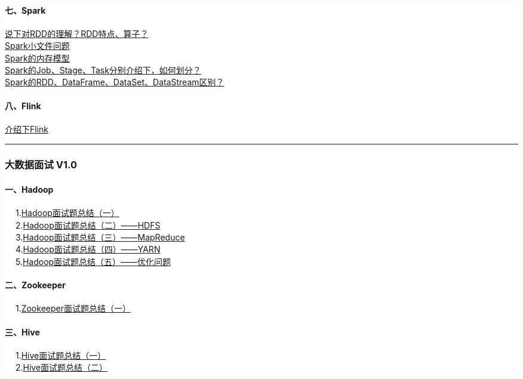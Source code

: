 #### 七、Spark    

[说下对RDD的理解？RDD特点、算子？](https://github.com/MoRan1607/BigDataGuide/blob/master/%E9%9D%A2%E8%AF%95/Spark%E9%9D%A2%E8%AF%95%E9%A2%98%E6%95%B4%E7%90%86/Spark/Pics/%E8%AF%B4%E4%B8%8B%E5%AF%B9RDD%E7%9A%84%E7%90%86%E8%A7%A3%EF%BC%9FRDD%E7%89%B9%E7%82%B9%E3%80%81%E7%AE%97%E5%AD%90/%E8%AF%B4%E4%B8%8B%E5%AF%B9RDD%E7%9A%84%E7%90%86%E8%A7%A3%EF%BC%9FRDD%E7%89%B9%E7%82%B9%E3%80%81%E7%AE%97%E5%AD%90.md)     
[Spark小文件问题](https://github.com/MoRan1607/BigDataGuide/blob/master/%E9%9D%A2%E8%AF%95/Spark%E9%9D%A2%E8%AF%95%E9%A2%98%E6%95%B4%E7%90%86/Spark/Spark%E5%B0%8F%E6%96%87%E4%BB%B6%E9%97%AE%E9%A2%98/Spark%E5%B0%8F%E6%96%87%E4%BB%B6%E9%97%AE%E9%A2%98.md)    
[Spark的内存模型](https://github.com/MoRan1607/BigDataGuide/blob/master/Spark/%E9%9D%A2%E8%AF%95%E9%A2%98/Spark%E7%9A%84%E5%86%85%E5%AD%98%E6%A8%A1%E5%9E%8B/Spark%E7%9A%84%E5%86%85%E5%AD%98%E6%A8%A1%E5%9E%8B.md)    
[Spark的Job、Stage、Task分别介绍下，如何划分？](https://github.com/MoRan1607/BigDataGuide/blob/master/Spark/%E9%9D%A2%E8%AF%95%E9%A2%98/Spark%E7%9A%84%E5%86%85%E5%AD%98%E6%A8%A1%E5%9E%8B/Spark%E7%9A%84Job%E3%80%81Stage%E3%80%81Task%E5%88%86%E5%88%AB%E4%BB%8B%E7%BB%8D%E4%B8%8B%EF%BC%8C%E5%A6%82%E4%BD%95%E5%88%92%E5%88%86.md)    
[Spark的RDD、DataFrame、DataSet、DataStream区别？](https://github.com/MoRan1607/BigDataGuide/blob/master/Spark/%E9%9D%A2%E8%AF%95%E9%A2%98/Spark%E7%9A%84%E5%86%85%E5%AD%98%E6%A8%A1%E5%9E%8B/Spark%E7%9A%84RDD%E3%80%81DataFrame%E3%80%81DataSet%E3%80%81DataStream%E5%8C%BA%E5%88%AB%EF%BC%9F.pdf)    

#### 八、Flink     

[介绍下Flink](https://github.com/MoRan1607/BigDataGuide/blob/master/Flink/%E4%BB%8B%E7%BB%8D%E4%B8%8BFlink)      

---  

### 大数据面试 V1.0
#### 一、Hadoop
&emsp; 1.[Hadoop面试题总结（一）](https://github.com/Dr11ft/BigDataGuide/blob/master/%E9%9D%A2%E8%AF%95/Hadoop%E9%9D%A2%E8%AF%95%E9%A2%98%E6%80%BB%E7%BB%93/Hadoop%E9%9D%A2%E8%AF%95%E9%A2%98%E6%80%BB%E7%BB%93%EF%BC%88%E4%B8%80%EF%BC%89.md)  
&emsp; 2.[Hadoop面试题总结（二）——HDFS](https://github.com/Dr11ft/BigDataGuide/blob/master/%E9%9D%A2%E8%AF%95/Hadoop%E9%9D%A2%E8%AF%95%E9%A2%98%E6%80%BB%E7%BB%93/Hadoop%E9%9D%A2%E8%AF%95%E9%A2%98%E6%80%BB%E7%BB%93%EF%BC%88%E4%BA%8C%EF%BC%89%E2%80%94%E2%80%94HDFS.md)  
&emsp; 3.[Hadoop面试题总结（三）——MapReduce](https://github.com/Dr11ft/BigDataGuide/blob/master/%E9%9D%A2%E8%AF%95/Hadoop%E9%9D%A2%E8%AF%95%E9%A2%98%E6%80%BB%E7%BB%93/Hadoop%E9%9D%A2%E8%AF%95%E9%A2%98%E6%80%BB%E7%BB%93%EF%BC%88%E4%B8%89%EF%BC%89%E2%80%94%E2%80%94MapReduce.md)  
&emsp; 4.[Hadoop面试题总结（四）——YARN](https://github.com/Dr11ft/BigDataGuide/blob/master/%E9%9D%A2%E8%AF%95/Hadoop%E9%9D%A2%E8%AF%95%E9%A2%98%E6%80%BB%E7%BB%93/Hadoop%E9%9D%A2%E8%AF%95%E9%A2%98%E6%80%BB%E7%BB%93%EF%BC%88%E5%9B%9B%EF%BC%89%E2%80%94%E2%80%94YARN.md)  
&emsp; 5.[Hadoop面试题总结（五）——优化问题](https://github.com/Dr11ft/BigDataGuide/blob/master/%E9%9D%A2%E8%AF%95/Hadoop%E9%9D%A2%E8%AF%95%E9%A2%98%E6%80%BB%E7%BB%93/Hadoop%E9%9D%A2%E8%AF%95%E9%A2%98%E6%80%BB%E7%BB%93%EF%BC%88%E4%BA%94%EF%BC%89%E2%80%94%E2%80%94%E4%BC%98%E5%8C%96%E9%97%AE%E9%A2%98.md)  

#### 二、Zookeeper
&emsp; 1.[Zookeeper面试题总结（一）](
https://github.com/Dr11ft/BigDataGuide/blob/master/%E9%9D%A2%E8%AF%95/Zookeeper%E9%9D%A2%E8%AF%95%E9%A2%98%E6%80%BB%E7%BB%93/Zookeeper.md)  

#### 三、Hive
&emsp; 1.[Hive面试题总结（一）](https://github.com/Dr11ft/BigDataGuide/blob/master/%E9%9D%A2%E8%AF%95/Hive%E9%9D%A2%E8%AF%95%E9%A2%98%E6%80%BB%E7%BB%93/Hive%EF%BC%88%E4%B8%80%EF%BC%89.md)  
&emsp; 2.[Hive面试题总结（二）](https://github.com/Dr11ft/BigDataGuide/blob/master/%E9%9D%A2%E8%AF%95/Hive%E9%9D%A2%E8%AF%95%E9%A2%98%E6%80%BB%E7%BB%93/Hive%EF%BC%88%E4%BA%8C%EF%BC%89.md)  
